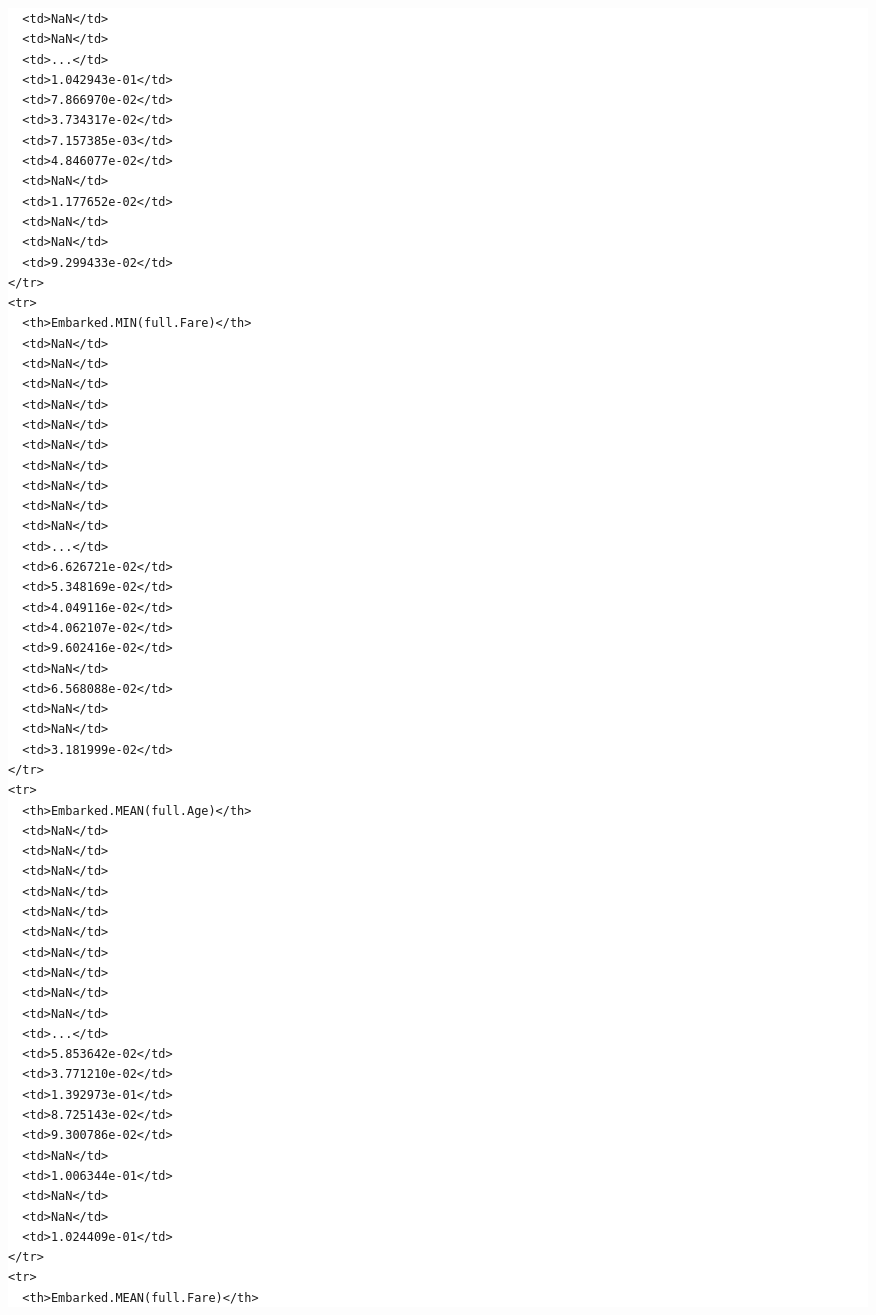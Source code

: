       <td>NaN</td>
      <td>NaN</td>
      <td>...</td>
      <td>1.042943e-01</td>
      <td>7.866970e-02</td>
      <td>3.734317e-02</td>
      <td>7.157385e-03</td>
      <td>4.846077e-02</td>
      <td>NaN</td>
      <td>1.177652e-02</td>
      <td>NaN</td>
      <td>NaN</td>
      <td>9.299433e-02</td>
    </tr>
    <tr>
      <th>Embarked.MIN(full.Fare)</th>
      <td>NaN</td>
      <td>NaN</td>
      <td>NaN</td>
      <td>NaN</td>
      <td>NaN</td>
      <td>NaN</td>
      <td>NaN</td>
      <td>NaN</td>
      <td>NaN</td>
      <td>NaN</td>
      <td>...</td>
      <td>6.626721e-02</td>
      <td>5.348169e-02</td>
      <td>4.049116e-02</td>
      <td>4.062107e-02</td>
      <td>9.602416e-02</td>
      <td>NaN</td>
      <td>6.568088e-02</td>
      <td>NaN</td>
      <td>NaN</td>
      <td>3.181999e-02</td>
    </tr>
    <tr>
      <th>Embarked.MEAN(full.Age)</th>
      <td>NaN</td>
      <td>NaN</td>
      <td>NaN</td>
      <td>NaN</td>
      <td>NaN</td>
      <td>NaN</td>
      <td>NaN</td>
      <td>NaN</td>
      <td>NaN</td>
      <td>NaN</td>
      <td>...</td>
      <td>5.853642e-02</td>
      <td>3.771210e-02</td>
      <td>1.392973e-01</td>
      <td>8.725143e-02</td>
      <td>9.300786e-02</td>
      <td>NaN</td>
      <td>1.006344e-01</td>
      <td>NaN</td>
      <td>NaN</td>
      <td>1.024409e-01</td>
    </tr>
    <tr>
      <th>Embarked.MEAN(full.Fare)</th>